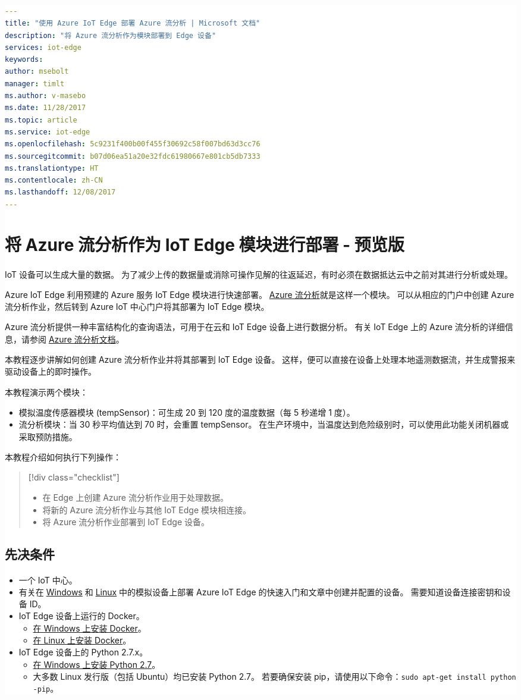 ```yaml
---
title: "使用 Azure IoT Edge 部署 Azure 流分析 | Microsoft 文档"
description: "将 Azure 流分析作为模块部署到 Edge 设备"
services: iot-edge
keywords: 
author: msebolt
manager: timlt
ms.author: v-masebo
ms.date: 11/28/2017
ms.topic: article
ms.service: iot-edge
ms.openlocfilehash: 5c9231f400b00f455f30692c58f007bd63d3cc76
ms.sourcegitcommit: b07d06ea51a20e32fdc61980667e801cb5db7333
ms.translationtype: HT
ms.contentlocale: zh-CN
ms.lasthandoff: 12/08/2017
---
```

# <a name="deploy-azure-stream-analytics-as-an-iot-edge-module---preview"></a>将 Azure 流分析作为 IoT Edge 模块进行部署 - 预览版

IoT 设备可以生成大量的数据。 为了减少上传的数据量或消除可操作见解的往返延迟，有时必须在数据抵达云中之前对其进行分析或处理。

Azure IoT Edge 利用预建的 Azure 服务 IoT Edge 模块进行快速部署。 [Azure 流分析][azure-stream]就是这样一个模块。 可以从相应的门户中创建 Azure 流分析作业，然后转到 Azure IoT 中心门户将其部署为 IoT Edge 模块。 

Azure 流分析提供一种丰富结构化的查询语法，可用于在云和 IoT Edge 设备上进行数据分析。 有关 IoT Edge 上的 Azure 流分析的详细信息，请参阅 [Azure 流分析文档](../stream-analytics/stream-analytics-edge.md)。

本教程逐步讲解如何创建 Azure 流分析作业并将其部署到 IoT Edge 设备。 这样，便可以直接在设备上处理本地遥测数据流，并生成警报来驱动设备上的即时操作。 

本教程演示两个模块： 
* 模拟温度传感器模块 (tempSensor)：可生成 20 到 120 度的温度数据（每 5 秒递增 1 度）。 
* 流分析模块：当 30 秒平均值达到 70 时，会重置 tempSensor。 在生产环境中，当温度达到危险级别时，可以使用此功能关闭机器或采取预防措施。 

本教程介绍如何执行下列操作：

> [!div class="checklist"]
> * 在 Edge 上创建 Azure 流分析作业用于处理数据。
> * 将新的 Azure 流分析作业与其他 IoT Edge 模块相连接。
> * 将 Azure 流分析作业部署到 IoT Edge 设备。

## <a name="prerequisites"></a>先决条件

* 一个 IoT 中心。 
* 有关在 [Windows][lnk-tutorial1-win] 和 [Linux][lnk-tutorial1-lin] 中的模拟设备上部署 Azure IoT Edge 的快速入门和文章中创建并配置的设备。 需要知道设备连接密钥和设备 ID。 
* IoT Edge 设备上运行的 Docker。
    * [在 Windows 上安装 Docker][lnk-docker-windows]。
    * [在 Linux 上安装 Docker][lnk-docker-linux]。
* IoT Edge 设备上的 Python 2.7.x。
    * [在 Windows 上安装 Python 2.7][lnk-python]。
    * 大多数 Linux 发行版（包括 Ubuntu）均已安装 Python 2.7。 若要确保安装 pip，请使用以下命令：`sudo apt-get install python-pip`。


[1]: ./media/tutorial-deploy-stream-analytics/storage.png
[4]: ./media/tutorial-deploy-stream-analytics/add_device.png
[5]: ./media/tutorial-deploy-stream-analytics/asa_job.png
[6]: ./media/tutorial-deploy-stream-analytics/set_module.png
[7]: ./media/tutorial-deploy-stream-analytics/module_output.png
[8]: ./media/tutorial-deploy-stream-analytics/docker_output.png
[9]: ./media/tutorial-deploy-stream-analytics/docker_log.png
[10]: ./media/tutorial-deploy-stream-analytics/storage_settings.png
[11]: ./media/tutorial-deploy-stream-analytics/temp_module.png
[lnk-what-is-iot-edge]: what-is-iot-edge.md
[lnk-module-dev]: module-development.md
[iot-hub-get-started-create-hub]: ../../includes/iot-hub-get-started-create-hub.md
[azure-iot]: https://docs.microsoft.com/azure/iot-hub/
[azure-storage]: https://docs.microsoft.com/azure/storage/
[azure-stream]: https://docs.microsoft.com/azure/stream-analytics/
[lnk-free-trial]: http://azure.microsoft.com/pricing/free-trial/
[lnk-tutorial1-win]: tutorial-simulate-device-windows.md
[lnk-tutorial1-lin]: tutorial-simulate-device-linux.md
[lnk-module-tutorial]: tutorial-csharp-module.md
[lnk-ml-tutorial]: tutorial-deploy-machine-learning.md
[lnk-docker-windows]: https://docs.docker.com/docker-for-windows/install/ 
[lnk-docker-linux]: https://docs.docker.com/engine/installation/linux/docker-ce/ubuntu/
[lnk-python]: https://www.python.org/downloads/